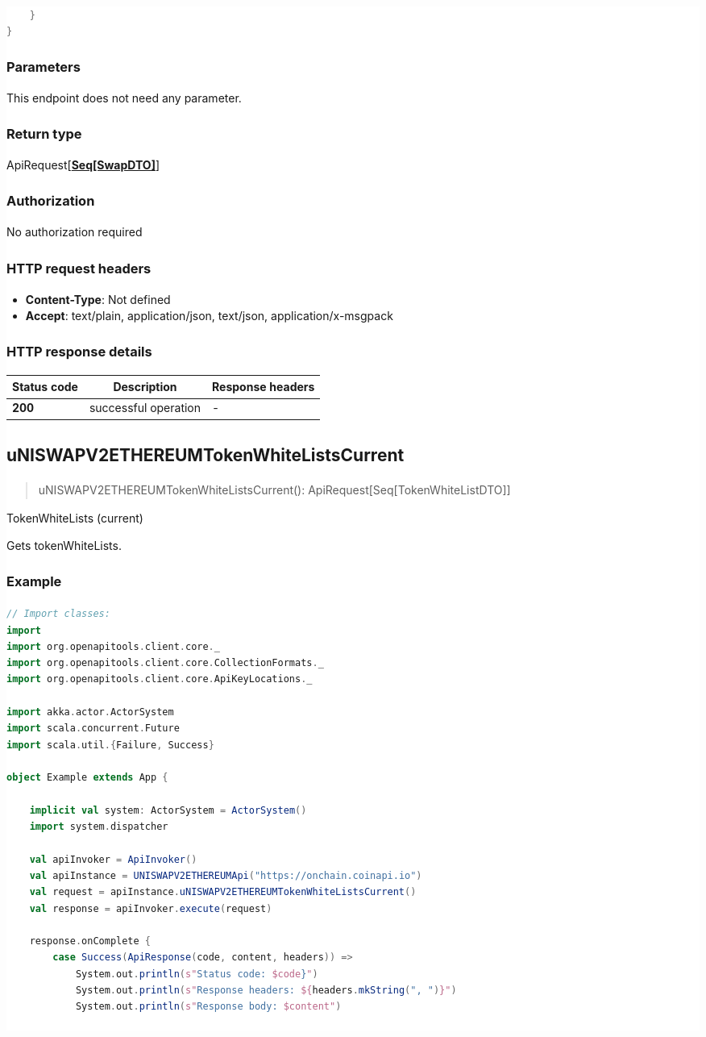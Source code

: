 ```scala
    }
}
```

### Parameters

This endpoint does not need any parameter.

### Return type

ApiRequest[[**Seq[SwapDTO]**](SwapDTO.md)]


### Authorization

No authorization required

### HTTP request headers

- **Content-Type**: Not defined
- **Accept**: text/plain, application/json, text/json, application/x-msgpack

### HTTP response details
| Status code | Description | Response headers |
|-------------|-------------|------------------|
| **200** | successful operation |  -  |


## uNISWAPV2ETHEREUMTokenWhiteListsCurrent

> uNISWAPV2ETHEREUMTokenWhiteListsCurrent(): ApiRequest[Seq[TokenWhiteListDTO]]

TokenWhiteLists (current)

Gets tokenWhiteLists.

### Example

```scala
// Import classes:
import 
import org.openapitools.client.core._
import org.openapitools.client.core.CollectionFormats._
import org.openapitools.client.core.ApiKeyLocations._

import akka.actor.ActorSystem
import scala.concurrent.Future
import scala.util.{Failure, Success}

object Example extends App {
    
    implicit val system: ActorSystem = ActorSystem()
    import system.dispatcher

    val apiInvoker = ApiInvoker()
    val apiInstance = UNISWAPV2ETHEREUMApi("https://onchain.coinapi.io")    
    val request = apiInstance.uNISWAPV2ETHEREUMTokenWhiteListsCurrent()
    val response = apiInvoker.execute(request)

    response.onComplete {
        case Success(ApiResponse(code, content, headers)) =>
            System.out.println(s"Status code: $code}")
            System.out.println(s"Response headers: ${headers.mkString(", ")}")
            System.out.println(s"Response body: $content")
        
```